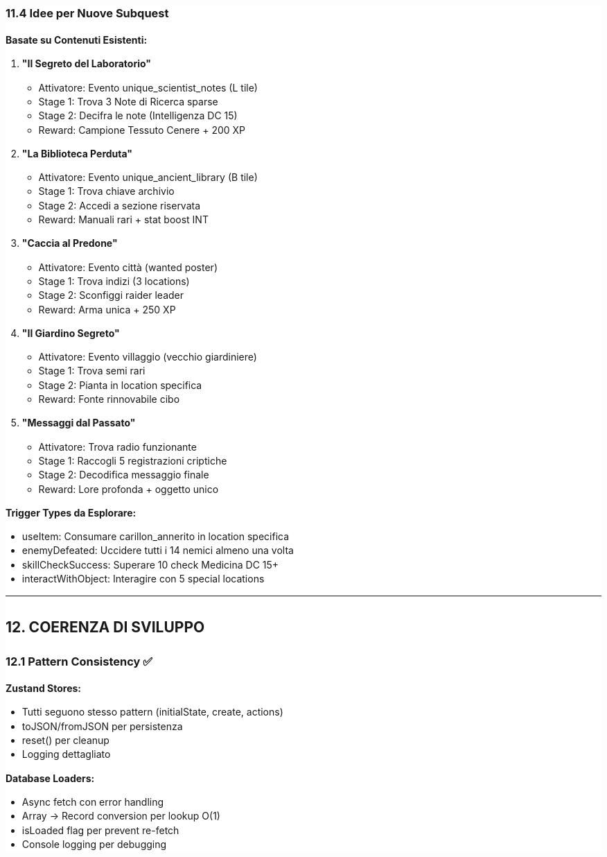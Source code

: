 ### 11.4 Idee per Nuove Subquest

**Basate su Contenuti Esistenti:**

1. **"Il Segreto del Laboratorio"**
   - Attivatore: Evento unique_scientist_notes (L tile)
   - Stage 1: Trova 3 Note di Ricerca sparse
   - Stage 2: Decifra le note (Intelligenza DC 15)
   - Reward: Campione Tessuto Cenere + 200 XP

2. **"La Biblioteca Perduta"**
   - Attivatore: Evento unique_ancient_library (B tile)
   - Stage 1: Trova chiave archivio
   - Stage 2: Accedi a sezione riservata
   - Reward: Manuali rari + stat boost INT

3. **"Caccia al Predone"**
   - Attivatore: Evento città (wanted poster)
   - Stage 1: Trova indizi (3 locations)
   - Stage 2: Sconfiggi raider leader
   - Reward: Arma unica + 250 XP

4. **"Il Giardino Segreto"**
   - Attivatore: Evento villaggio (vecchio giardiniere)
   - Stage 1: Trova semi rari
   - Stage 2: Pianta in location specifica
   - Reward: Fonte rinnovabile cibo

5. **"Messaggi dal Passato"**
   - Attivatore: Trova radio funzionante
   - Stage 1: Raccogli 5 registrazioni criptiche
   - Stage 2: Decodifica messaggio finale
   - Reward: Lore profonda + oggetto unico

**Trigger Types da Esplorare:**
- useItem: Consumare carillon_annerito in location specifica
- enemyDefeated: Uccidere tutti i 14 nemici almeno una volta
- skillCheckSuccess: Superare 10 check Medicina DC 15+
- interactWithObject: Interagire con 5 special locations

---

## 12. COERENZA DI SVILUPPO

### 12.1 Pattern Consistency ✅

**Zustand Stores:**
- Tutti seguono stesso pattern (initialState, create, actions)
- toJSON/fromJSON per persistenza
- reset() per cleanup
- Logging dettagliato

**Database Loaders:**
- Async fetch con error handling
- Array → Record conversion per lookup O(1)
- isLoaded flag per prevent re-fetch
- Console logging per debugging
